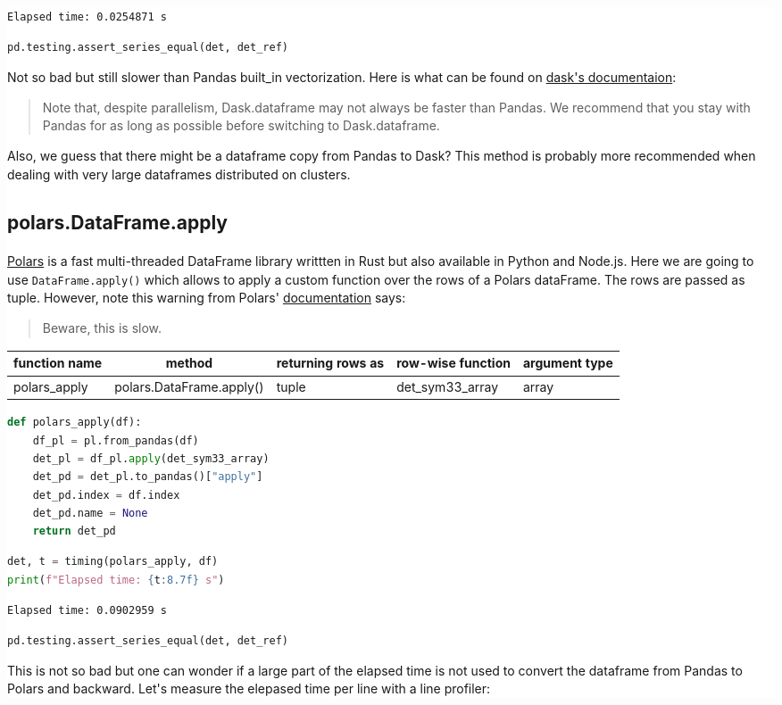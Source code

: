     Elapsed time: 0.0254871 s



```python
pd.testing.assert_series_equal(det, det_ref)
```

Not so bad but still slower than Pandas built_in vectorization. Here is what can be found on [dask's documentaion](https://docs.dask.org/en/stable/generated/dask.dataframe.from_pandas.html?highlight=from_pandas):
> Note that, despite parallelism, Dask.dataframe may not always be faster than Pandas. We recommend that you stay with Pandas for as long as possible before switching to Dask.dataframe.

Also, we guess that there might be a dataframe copy from Pandas to Dask? This method is probably more recommended when dealing with very large dataframes distributed on clusters.

## polars.DataFrame.apply

[Polars](https://github.com/pola-rs/polars) is a fast multi-threaded DataFrame library writtten in Rust but also available in Python and Node.js. Here we are going to use `DataFrame.apply()` which allows to apply a custom function over the rows of a Polars dataFrame. The rows are passed as tuple. However, note this warning from Polars' [documentation](https://pola-rs.github.io/polars/py-polars/html/reference/api/polars.DataFrame.apply.html) says:
> Beware, this is slow.

|function name| method | returning rows as | row-wise function | argument type  |
|--------|--------|------------------|--------------|---|
|polars_apply| polars.DataFrame.apply() | tuple | det_sym33_array | array  |


```python
def polars_apply(df):
    df_pl = pl.from_pandas(df)
    det_pl = df_pl.apply(det_sym33_array)
    det_pd = det_pl.to_pandas()["apply"]
    det_pd.index = df.index
    det_pd.name = None
    return det_pd
```


```python
det, t = timing(polars_apply, df)
print(f"Elapsed time: {t:8.7f} s")
```

    Elapsed time: 0.0902959 s



```python
pd.testing.assert_series_equal(det, det_ref)
```

This is not so bad but one can wonder if a large part of the elapsed time is not used to convert the dataframe from Pandas to Polars and backward. Let's measure the elepased time per line with a line profiler:
